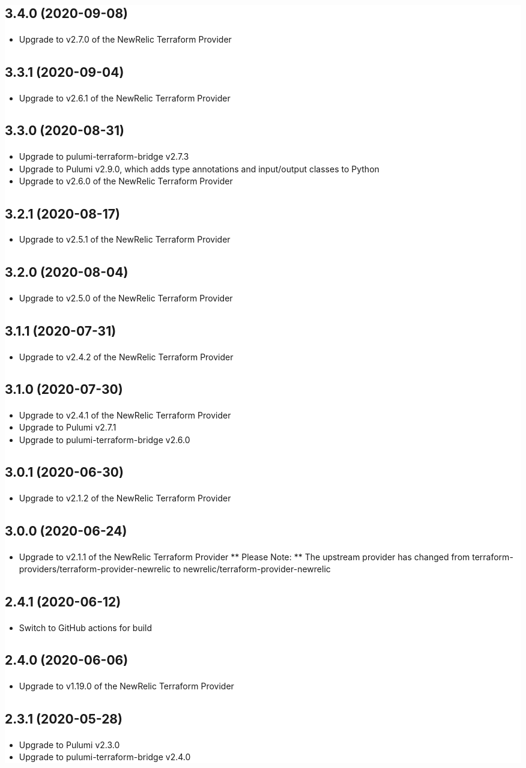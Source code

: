 ## 3.4.0 (2020-09-08)
* Upgrade to v2.7.0 of the NewRelic Terraform Provider

## 3.3.1 (2020-09-04)
* Upgrade to v2.6.1 of the NewRelic Terraform Provider

## 3.3.0 (2020-08-31)
* Upgrade to pulumi-terraform-bridge v2.7.3
* Upgrade to Pulumi v2.9.0, which adds type annotations and input/output classes to Python
* Upgrade to v2.6.0 of the NewRelic Terraform Provider

## 3.2.1 (2020-08-17)
* Upgrade to v2.5.1 of the NewRelic Terraform Provider

## 3.2.0 (2020-08-04)
* Upgrade to v2.5.0 of the NewRelic Terraform Provider

## 3.1.1 (2020-07-31)
* Upgrade to v2.4.2 of the NewRelic Terraform Provider

## 3.1.0 (2020-07-30)
* Upgrade to v2.4.1 of the NewRelic Terraform Provider
* Upgrade to Pulumi v2.7.1
* Upgrade to pulumi-terraform-bridge v2.6.0  

## 3.0.1 (2020-06-30)
* Upgrade to v2.1.2 of the NewRelic Terraform Provider

## 3.0.0 (2020-06-24)
* Upgrade to v2.1.1 of the NewRelic Terraform Provider
  ** Please Note: **
  The upstream provider has changed from terraform-providers/terraform-provider-newrelic to newrelic/terraform-provider-newrelic

## 2.4.1 (2020-06-12)
* Switch to GitHub actions for build

## 2.4.0 (2020-06-06)
* Upgrade to v1.19.0 of the NewRelic Terraform Provider

## 2.3.1 (2020-05-28)
* Upgrade to Pulumi v2.3.0
* Upgrade to pulumi-terraform-bridge v2.4.0
